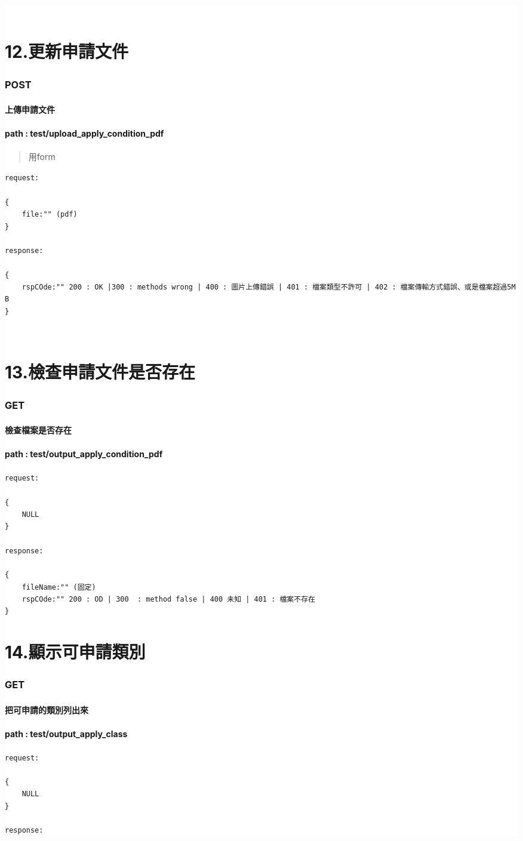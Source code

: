 

<br>

# 12.更新申請文件
### POST
#### 上傳申請文件
#### path : test/upload_apply_condition_pdf
> 用form
```
request:

{
	file:"" (pdf)
}

response:

{
	rspCOde:"" 200 : OK |300 : methods wrong | 400 : 圖片上傳錯誤 | 401 : 檔案類型不許可 | 402 : 檔案傳輸方式錯誤、或是檔案超過5MB
}
```

<br>

# 13.檢查申請文件是否存在
### GET
#### 檢查檔案是否存在
#### path : test/output_apply_condition_pdf
```
request:

{
	NULL
}

response:

{	
	fileName:"" (固定)
	rspCOde:"" 200 : OD | 300  : method false | 400 未知 | 401 : 檔案不存在
}
```

# 14.顯示可申請類別
### GET
#### 把可申請的類別列出來
#### path : test/output_apply_class
```
request:

{
	NULL
}

response:

```